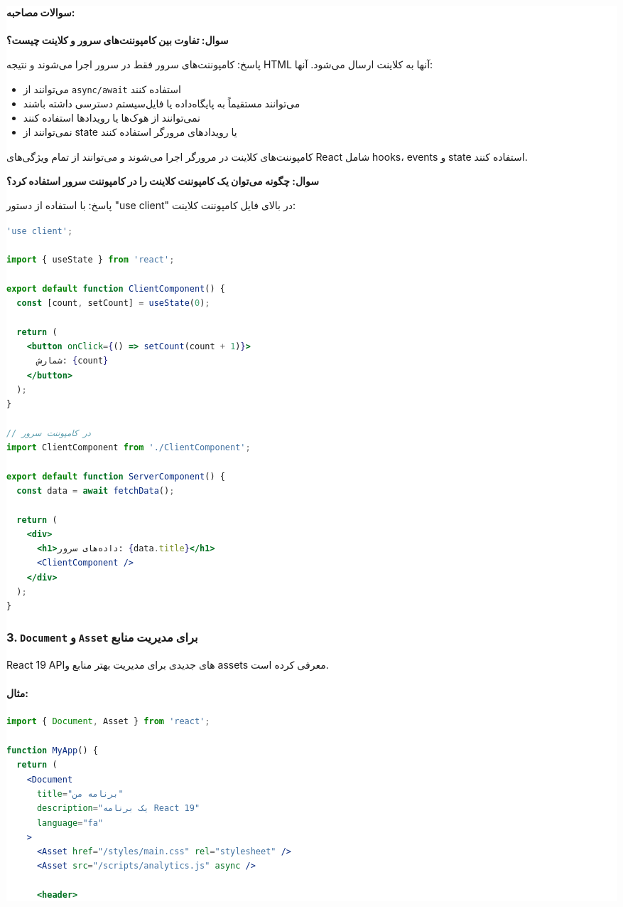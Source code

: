 #### سوالات مصاحبه:

**سوال: تفاوت بین کامپوننت‌های سرور و کلاینت چیست؟**

پاسخ: کامپوننت‌های سرور فقط در سرور اجرا می‌شوند و نتیجه HTML آنها به کلاینت ارسال می‌شود. آنها:
- می‌توانند از `async/await` استفاده کنند
- می‌توانند مستقیماً به پایگاه‌داده یا فایل‌سیستم دسترسی داشته باشند
- نمی‌توانند از هوک‌ها یا رویدادها استفاده کنند
- نمی‌توانند از state یا رویدادهای مرورگر استفاده کنند

کامپوننت‌های کلاینت در مرورگر اجرا می‌شوند و می‌توانند از تمام ویژگی‌های React شامل hooks، events و state استفاده کنند.

**سوال: چگونه می‌توان یک کامپوننت کلاینت را در کامپوننت سرور استفاده کرد؟**

پاسخ: با استفاده از دستور "use client" در بالای فایل کامپوننت کلاینت:

```jsx
'use client';

import { useState } from 'react';

export default function ClientComponent() {
  const [count, setCount] = useState(0);
  
  return (
    <button onClick={() => setCount(count + 1)}>
      شمارش: {count}
    </button>
  );
}

// در کامپوننت سرور
import ClientComponent from './ClientComponent';

export default function ServerComponent() {
  const data = await fetchData();
  
  return (
    <div>
      <h1>داده‌های سرور: {data.title}</h1>
      <ClientComponent />
    </div>
  );
}
```

### 3. `Document` و `Asset` برای مدیریت منابع

React 19 API‌های جدیدی برای مدیریت بهتر منابع و assets معرفی کرده است.

#### مثال:

```jsx
import { Document, Asset } from 'react';

function MyApp() {
  return (
    <Document
      title="برنامه من"
      description="یک برنامه React 19"
      language="fa"
    >
      <Asset href="/styles/main.css" rel="stylesheet" />
      <Asset src="/scripts/analytics.js" async />
      
      <header>
```